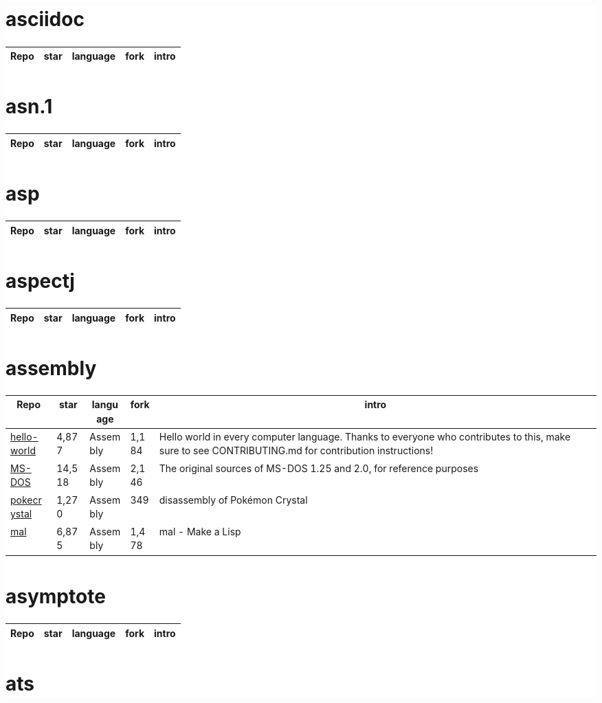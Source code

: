 # asciidoc

Repo|star|language|fork|intro
-|-|-|-|-



# asn.1

Repo|star|language|fork|intro
-|-|-|-|-



# asp

Repo|star|language|fork|intro
-|-|-|-|-



# aspectj

Repo|star|language|fork|intro
-|-|-|-|-



# assembly

Repo|star|language|fork|intro
-|-|-|-|-
[hello-world](https://github.com/leachim6/hello-world)|4,877|Assembly|1,184|Hello world in every computer language. Thanks to everyone who contributes to this, make sure to see CONTRIBUTING.md for contribution instructions!
[MS-DOS](https://github.com/microsoft/MS-DOS)|14,518|Assembly|2,146|The original sources of MS-DOS 1.25 and 2.0, for reference purposes
[pokecrystal](https://github.com/pret/pokecrystal)|1,270|Assembly|349|disassembly of Pokémon Crystal
[mal](https://github.com/kanaka/mal)|6,875|Assembly|1,478|mal - Make a Lisp


# asymptote

Repo|star|language|fork|intro
-|-|-|-|-



# ats
